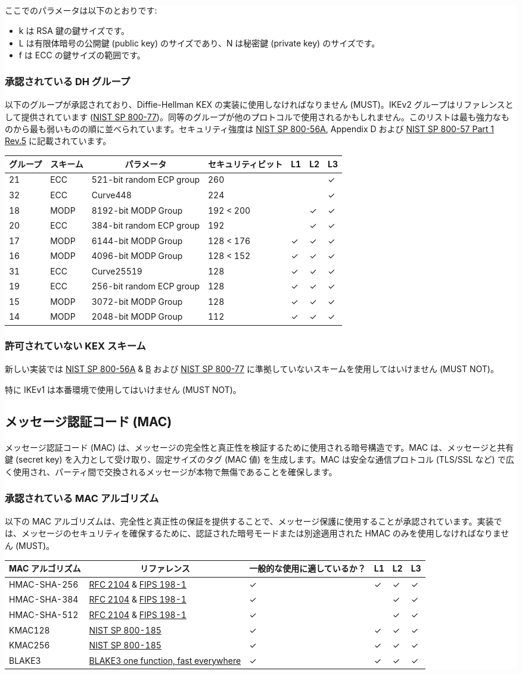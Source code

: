 ここでのパラメータは以下のとおりです:

* k は RSA 鍵の鍵サイズです。
* L は有限体暗号の公開鍵 (public key) のサイズであり、N は秘密鍵 (private key) のサイズです。
* f は ECC の鍵サイズの範囲です。

### 承認されている DH グループ

以下のグループが承認されており、Diffie-Hellman KEX の実装に使用しなければなりません (MUST)。IKEv2 グループはリファレンスとして提供されています ([NIST SP 800-77](https://csrc.nist.gov/pubs/sp/800/77/r1/final))。同等のグループが他のプロトコルで使用されるかもしれません。このリストは最も強力なものから最も弱いものの順に並べられています。セキュリティ強度は [NIST SP 800-56A](https://csrc.nist.gov/pubs/sp/800/56/a/r3/final), Appendix D および [NIST SP 800-57 Part 1 Rev.5](https://csrc.nist.gov/pubs/sp/800/57/pt1/r5/final) に記載されています。

| グループ | スキーム | パラメータ | セキュリティビット | L1 | L2 | L3 |
|--|--|--|--|--|--|--|
| 21 | ECC | 521-bit random ECP group | 260 | | | ✓ |
| 32 | ECC | Curve448 | 224 | | | ✓ |
| 18 | MODP | 8192-bit MODP Group | 192 < 200 | | ✓ | ✓ |
| 20 | ECC | 384-bit random ECP group | 192 | | ✓ | ✓ |
| 17 | MODP | 6144-bit MODP Group | 128 < 176 | ✓ | ✓ | ✓ |
| 16 | MODP | 4096-bit MODP Group | 128 < 152 | ✓ | ✓ | ✓ |
| 31 | ECC | Curve25519 | 128 | ✓ | ✓ | ✓ |
| 19 | ECC | 256-bit random ECP group | 128 | ✓ | ✓ | ✓ |
| 15 | MODP | 3072-bit MODP Group | 128 | ✓ | ✓ | ✓ |
| 14 | MODP | 2048-bit MODP Group | 112 | ✓ | ✓ | ✓ |

### 許可されていない KEX スキーム

新しい実装では [NIST SP 800-56A](https://csrc.nist.gov/pubs/sp/800/56/a/r3/final) & [B](https://csrc.nist.gov/pubs/sp/800/56/b/r2/final) および [NIST SP 800-77](https://csrc.nist.gov/pubs/sp/800/77/r1/final) に準拠していないスキームを使用してはいけません (MUST NOT)。

特に IKEv1 は本番環境で使用してはいけません (MUST NOT)。

## メッセージ認証コード (MAC)

メッセージ認証コード (MAC) は、メッセージの完全性と真正性を検証するために使用される暗号構造です。MAC は、メッセージと共有鍵 (secret key) を入力として受け取り、固定サイズのタグ (MAC 値) を生成します。MAC は安全な通信プロトコル (TLS/SSL など) で広く使用され、パーティ間で交換されるメッセージが本物で無傷であることを確保します。

### 承認されている MAC アルゴリズム

以下の MAC アルゴリズムは、完全性と真正性の保証を提供することで、メッセージ保護に使用することが承認されています。実装では、メッセージのセキュリティを確保するために、認証された暗号モードまたは別途適用された HMAC のみを使用しなければなりません (MUST)。

| MAC アルゴリズム  | リファレンス                                                                              | 一般的な使用に適しているか？ | L1 | L2 | L3 |
| ----------------- | ----------------------------------------------------------------------------------------- | ------------------------- |----|----|----|
| HMAC-SHA-256      | [RFC 2104](https://www.rfc-editor.org/info/rfc2104) & [FIPS 198-1](https://csrc.nist.gov/pubs/fips/198-1/final) | ✓                       | ✓  | ✓  | ✓  |
| HMAC-SHA-384      | [RFC 2104](https://www.rfc-editor.org/info/rfc2104) & [FIPS 198-1](https://csrc.nist.gov/pubs/fips/198-1/final) | ✓                       |    | ✓  | ✓  |
| HMAC-SHA-512      | [RFC 2104](https://www.rfc-editor.org/info/rfc2104) & [FIPS 198-1](https://csrc.nist.gov/pubs/fips/198-1/final) | ✓                       |    | ✓  | ✓  |
| KMAC128           | [NIST SP 800-185](https://csrc.nist.gov/pubs/sp/800/185/final)                             | ✓                       | ✓  | ✓  | ✓  |
| KMAC256           | [NIST SP 800-185](https://csrc.nist.gov/pubs/sp/800/185/final)                             | ✓                       | ✓  | ✓  | ✓  |
| BLAKE3            |  [BLAKE3 one function, fast everywhere](https://github.com/BLAKE3-team/BLAKE3-specs/raw/master/blake3.pdf)  | ✓                       | ✓  | ✓  | ✓  |
